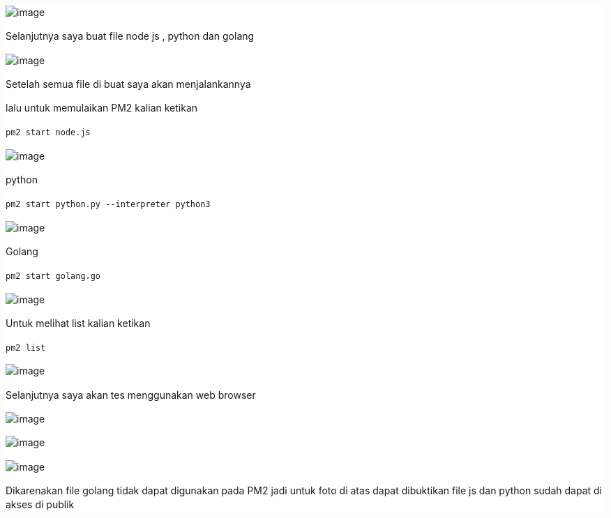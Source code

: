 ![image](https://user-images.githubusercontent.com/106061407/170827598-fd67dec1-c652-4705-a5e2-a1d6a8167ad9.png)

Selanjutnya saya buat file node js , python dan golang

![image](https://user-images.githubusercontent.com/106061407/170827792-b779e29d-6b85-4448-8ae9-274eb067ed40.png)

Setelah semua file di buat saya akan menjalankannya

lalu untuk memulaikan PM2 kalian ketikan

```
pm2 start node.js
```
![image](https://user-images.githubusercontent.com/106061407/170828092-03a3bf3f-db60-452f-a997-07b80b748954.png)

python 
```
pm2 start python.py --interpreter python3
```
![image](https://user-images.githubusercontent.com/106061407/170828112-f0a53b87-fc13-4c5d-bc74-71a569dd4751.png)


Golang

```
pm2 start golang.go
```

![image](https://user-images.githubusercontent.com/106061407/170828140-df4ae510-bc73-4132-b4a7-e5ba9ec3d70f.png)


Untuk melihat list kalian ketikan

```
pm2 list
```
![image](https://user-images.githubusercontent.com/106061407/170828166-58b4d846-c9af-4f51-b79a-a93844f26715.png)

Selanjutnya saya akan tes menggunakan web browser

![image](https://user-images.githubusercontent.com/106061407/170828275-54b4314a-82f8-41c1-8eb8-32c352efdcbc.png)

![image](https://user-images.githubusercontent.com/106061407/170828297-e27b1adb-44b4-4ffc-a064-203dfe26e068.png)

![image](https://user-images.githubusercontent.com/106061407/170828341-ff9689d6-28f3-47f4-be8d-c434ef16717e.png)

Dikarenakan file golang tidak dapat digunakan pada PM2 jadi untuk foto di atas dapat dibuktikan file js dan python sudah dapat di akses di publik
